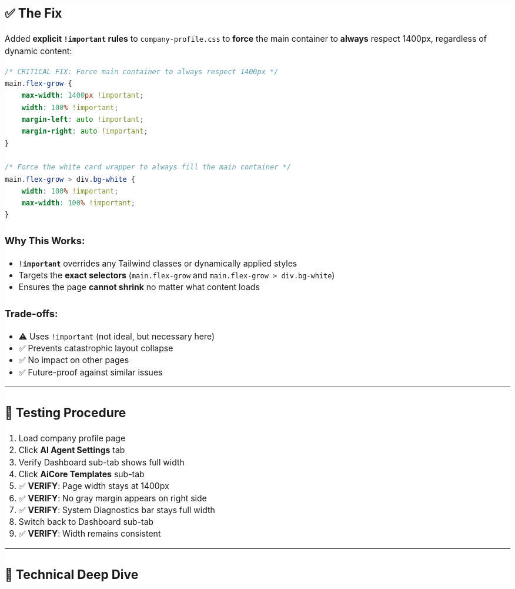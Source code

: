 
## ✅ The Fix

Added **explicit `!important` rules** to `company-profile.css` to **force** the main container to **always** respect 1400px, regardless of dynamic content:

```css
/* CRITICAL FIX: Force main container to always respect 1400px */
main.flex-grow {
    max-width: 1400px !important;
    width: 100% !important;
    margin-left: auto !important;
    margin-right: auto !important;
}

/* Force the white card wrapper to always fill the main container */
main.flex-grow > div.bg-white {
    width: 100% !important;
    max-width: 100% !important;
}
```

### Why This Works:
- **`!important`** overrides any Tailwind classes or dynamically applied styles
- Targets the **exact selectors** (`main.flex-grow` and `main.flex-grow > div.bg-white`)
- Ensures the page **cannot shrink** no matter what content loads

### Trade-offs:
- ⚠️ Uses `!important` (not ideal, but necessary here)
- ✅ Prevents catastrophic layout collapse
- ✅ No impact on other pages
- ✅ Future-proof against similar issues

---

## 🧪 Testing Procedure

1. Load company profile page
2. Click **AI Agent Settings** tab
3. Verify Dashboard sub-tab shows full width
4. Click **AiCore Templates** sub-tab
5. ✅ **VERIFY**: Page width stays at 1400px
6. ✅ **VERIFY**: No gray margin appears on right side
7. ✅ **VERIFY**: System Diagnostics bar stays full width
8. Switch back to Dashboard sub-tab
9. ✅ **VERIFY**: Width remains consistent

---

## 🔬 Technical Deep Dive

